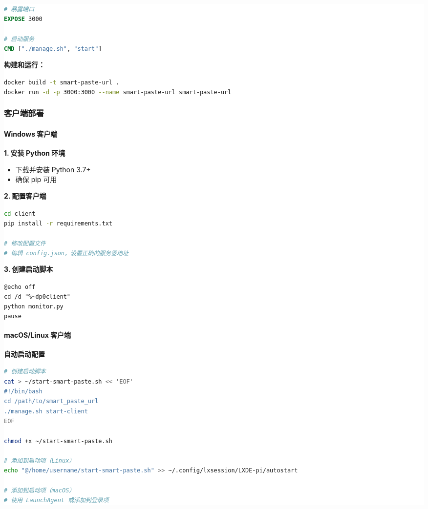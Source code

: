 ```dockerfile
# 暴露端口
EXPOSE 3000

# 启动服务
CMD ["./manage.sh", "start"]
```

**构建和运行：**
```bash
docker build -t smart-paste-url .
docker run -d -p 3000:3000 --name smart-paste-url smart-paste-url
```

### 客户端部署

#### Windows 客户端

**1. 安装 Python 环境**
- 下载并安装 Python 3.7+
- 确保 pip 可用

**2. 配置客户端**
```bash
cd client
pip install -r requirements.txt

# 修改配置文件
# 编辑 config.json，设置正确的服务器地址
```

**3. 创建启动脚本**
```batch
@echo off
cd /d "%~dp0client"
python monitor.py
pause
```

#### macOS/Linux 客户端

**自动启动配置**
```bash
# 创建启动脚本
cat > ~/start-smart-paste.sh << 'EOF'
#!/bin/bash
cd /path/to/smart_paste_url
./manage.sh start-client
EOF

chmod +x ~/start-smart-paste.sh

# 添加到启动项（Linux）
echo "@/home/username/start-smart-paste.sh" >> ~/.config/lxsession/LXDE-pi/autostart

# 添加到启动项（macOS）
# 使用 LaunchAgent 或添加到登录项
```
